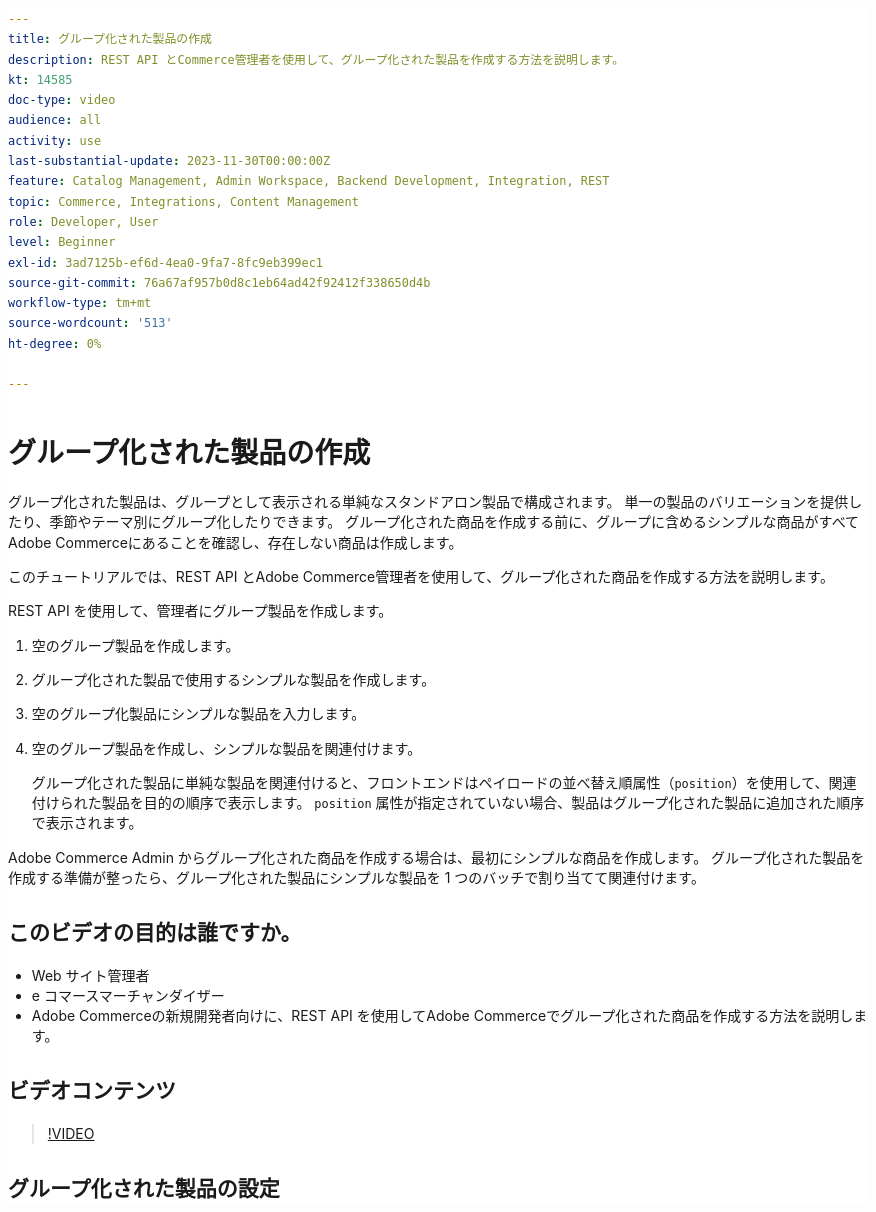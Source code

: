 ```yaml
---
title: グループ化された製品の作成
description: REST API とCommerce管理者を使用して、グループ化された製品を作成する方法を説明します。
kt: 14585
doc-type: video
audience: all
activity: use
last-substantial-update: 2023-11-30T00:00:00Z
feature: Catalog Management, Admin Workspace, Backend Development, Integration, REST
topic: Commerce, Integrations, Content Management
role: Developer, User
level: Beginner
exl-id: 3ad7125b-ef6d-4ea0-9fa7-8fc9eb399ec1
source-git-commit: 76a67af957b0d8c1eb64ad42f92412f338650d4b
workflow-type: tm+mt
source-wordcount: '513'
ht-degree: 0%

---
```


# グループ化された製品の作成

グループ化された製品は、グループとして表示される単純なスタンドアロン製品で構成されます。 単一の製品のバリエーションを提供したり、季節やテーマ別にグループ化したりできます。 グループ化された商品を作成する前に、グループに含めるシンプルな商品がすべてAdobe Commerceにあることを確認し、存在しない商品は作成します。

このチュートリアルでは、REST API とAdobe Commerce管理者を使用して、グループ化された商品を作成する方法を説明します。

REST API を使用して、管理者にグループ製品を作成します。

1. 空のグループ製品を作成します。
1. グループ化された製品で使用するシンプルな製品を作成します。
1. 空のグループ化製品にシンプルな製品を入力します。
1. 空のグループ製品を作成し、シンプルな製品を関連付けます。

   グループ化された製品に単純な製品を関連付けると、フロントエンドはペイロードの並べ替え順属性（`position`）を使用して、関連付けられた製品を目的の順序で表示します。 `position` 属性が指定されていない場合、製品はグループ化された製品に追加された順序で表示されます。

Adobe Commerce Admin からグループ化された商品を作成する場合は、最初にシンプルな商品を作成します。 グループ化された製品を作成する準備が整ったら、グループ化された製品にシンプルな製品を 1 つのバッチで割り当てて関連付けます。

## このビデオの目的は誰ですか。

- Web サイト管理者
- e コマースマーチャンダイザー
- Adobe Commerceの新規開発者向けに、REST API を使用してAdobe Commerceでグループ化された商品を作成する方法を説明します。

## ビデオコンテンツ

>[!VIDEO](https://video.tv.adobe.com/v/3454039?learn=on&captions=jpn)

## グループ化された製品の設定
